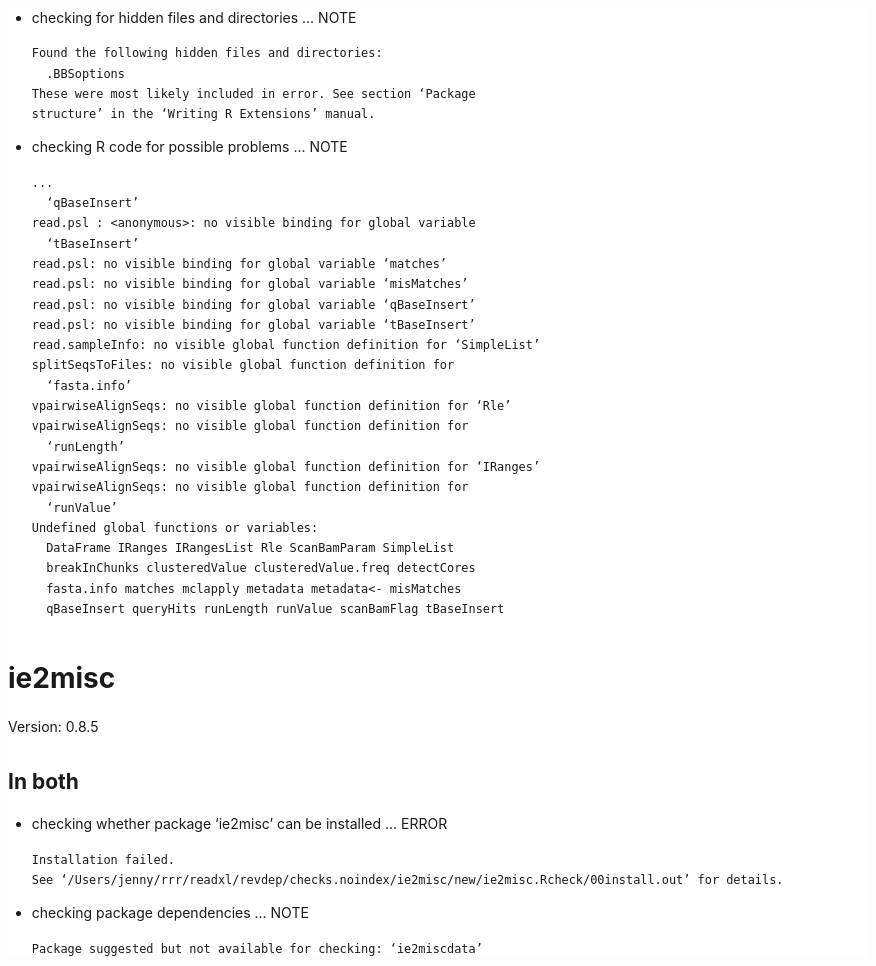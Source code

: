 *   checking for hidden files and directories ... NOTE
    ```
    Found the following hidden files and directories:
      .BBSoptions
    These were most likely included in error. See section ‘Package
    structure’ in the ‘Writing R Extensions’ manual.
    ```

*   checking R code for possible problems ... NOTE
    ```
    ...
      ‘qBaseInsert’
    read.psl : <anonymous>: no visible binding for global variable
      ‘tBaseInsert’
    read.psl: no visible binding for global variable ‘matches’
    read.psl: no visible binding for global variable ‘misMatches’
    read.psl: no visible binding for global variable ‘qBaseInsert’
    read.psl: no visible binding for global variable ‘tBaseInsert’
    read.sampleInfo: no visible global function definition for ‘SimpleList’
    splitSeqsToFiles: no visible global function definition for
      ‘fasta.info’
    vpairwiseAlignSeqs: no visible global function definition for ‘Rle’
    vpairwiseAlignSeqs: no visible global function definition for
      ‘runLength’
    vpairwiseAlignSeqs: no visible global function definition for ‘IRanges’
    vpairwiseAlignSeqs: no visible global function definition for
      ‘runValue’
    Undefined global functions or variables:
      DataFrame IRanges IRangesList Rle ScanBamParam SimpleList
      breakInChunks clusteredValue clusteredValue.freq detectCores
      fasta.info matches mclapply metadata metadata<- misMatches
      qBaseInsert queryHits runLength runValue scanBamFlag tBaseInsert
    ```

# ie2misc

Version: 0.8.5

## In both

*   checking whether package ‘ie2misc’ can be installed ... ERROR
    ```
    Installation failed.
    See ‘/Users/jenny/rrr/readxl/revdep/checks.noindex/ie2misc/new/ie2misc.Rcheck/00install.out’ for details.
    ```

*   checking package dependencies ... NOTE
    ```
    Package suggested but not available for checking: ‘ie2miscdata’
    ```

